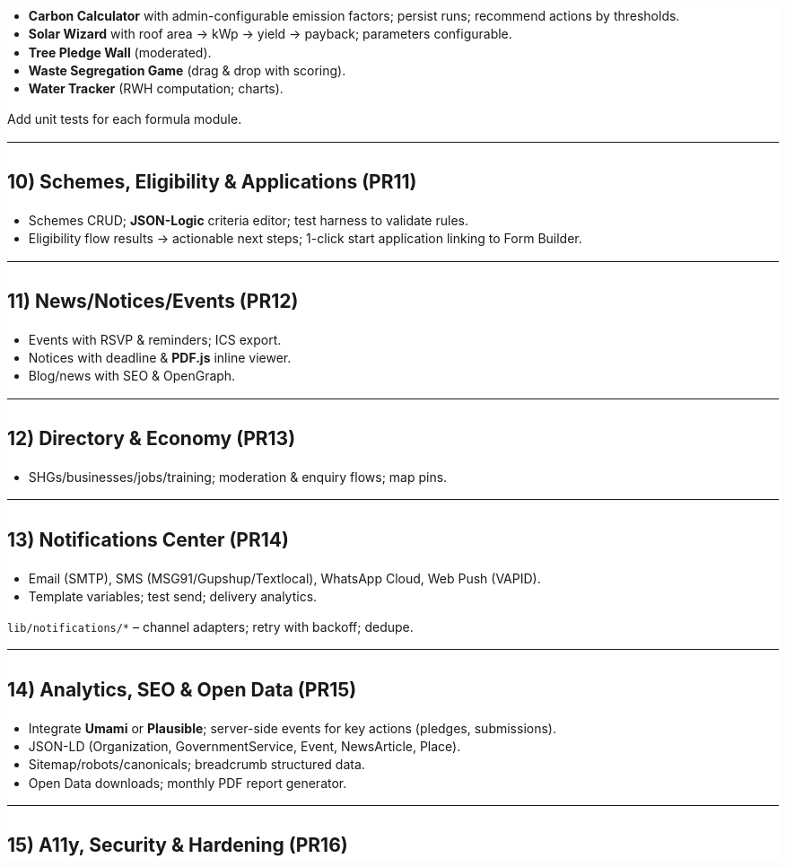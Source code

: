 * **Carbon Calculator** with admin-configurable emission factors; persist runs; recommend actions by thresholds.
* **Solar Wizard** with roof area → kWp → yield → payback; parameters configurable.
* **Tree Pledge Wall** (moderated).
* **Waste Segregation Game** (drag & drop with scoring).
* **Water Tracker** (RWH computation; charts).

Add unit tests for each formula module.

---

## 10) Schemes, Eligibility & Applications (PR11)

* Schemes CRUD; **JSON-Logic** criteria editor; test harness to validate rules.
* Eligibility flow results → actionable next steps; 1-click start application linking to Form Builder.

---

## 11) News/Notices/Events (PR12)

* Events with RSVP & reminders; ICS export.
* Notices with deadline & **PDF.js** inline viewer.
* Blog/news with SEO & OpenGraph.

---

## 12) Directory & Economy (PR13)

* SHGs/businesses/jobs/training; moderation & enquiry flows; map pins.

---

## 13) Notifications Center (PR14)

* Email (SMTP), SMS (MSG91/Gupshup/Textlocal), WhatsApp Cloud, Web Push (VAPID).
* Template variables; test send; delivery analytics.

`lib/notifications/*` – channel adapters; retry with backoff; dedupe.

---

## 14) Analytics, SEO & Open Data (PR15)

* Integrate **Umami** or **Plausible**; server-side events for key actions (pledges, submissions).
* JSON-LD (Organization, GovernmentService, Event, NewsArticle, Place).
* Sitemap/robots/canonicals; breadcrumb structured data.
* Open Data downloads; monthly PDF report generator.

---

## 15) A11y, Security & Hardening (PR16)

